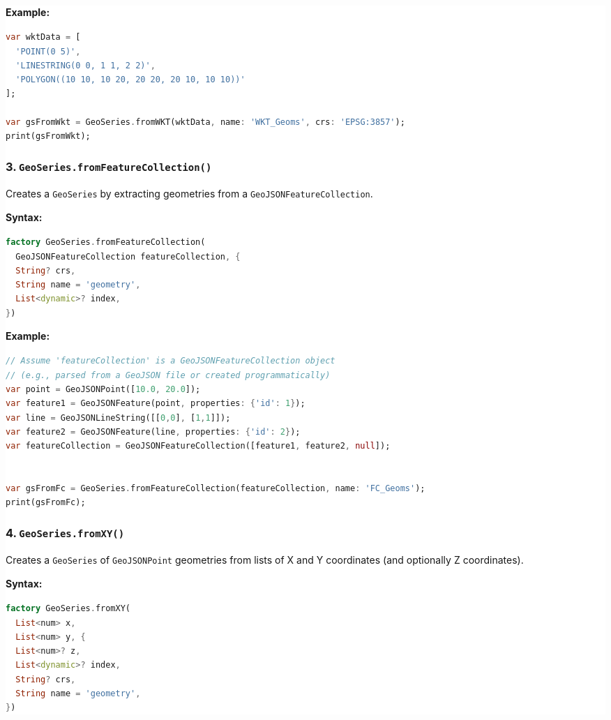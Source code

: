 **Example:**

```dart
var wktData = [
  'POINT(0 5)',
  'LINESTRING(0 0, 1 1, 2 2)',
  'POLYGON((10 10, 10 20, 20 20, 20 10, 10 10))'
];

var gsFromWkt = GeoSeries.fromWKT(wktData, name: 'WKT_Geoms', crs: 'EPSG:3857');
print(gsFromWkt);
```

### 3. `GeoSeries.fromFeatureCollection()`

Creates a `GeoSeries` by extracting geometries from a `GeoJSONFeatureCollection`.

**Syntax:**

```dart
factory GeoSeries.fromFeatureCollection(
  GeoJSONFeatureCollection featureCollection, {
  String? crs,
  String name = 'geometry',
  List<dynamic>? index,
})
```

**Example:**

```dart
// Assume 'featureCollection' is a GeoJSONFeatureCollection object
// (e.g., parsed from a GeoJSON file or created programmatically)
var point = GeoJSONPoint([10.0, 20.0]);
var feature1 = GeoJSONFeature(point, properties: {'id': 1});
var line = GeoJSONLineString([[0,0], [1,1]]);
var feature2 = GeoJSONFeature(line, properties: {'id': 2});
var featureCollection = GeoJSONFeatureCollection([feature1, feature2, null]);


var gsFromFc = GeoSeries.fromFeatureCollection(featureCollection, name: 'FC_Geoms');
print(gsFromFc);
```

### 4. `GeoSeries.fromXY()`

Creates a `GeoSeries` of `GeoJSONPoint` geometries from lists of X and Y coordinates (and optionally Z coordinates).

**Syntax:**

```dart
factory GeoSeries.fromXY(
  List<num> x,
  List<num> y, {
  List<num>? z,
  List<dynamic>? index,
  String? crs,
  String name = 'geometry',
})
```
